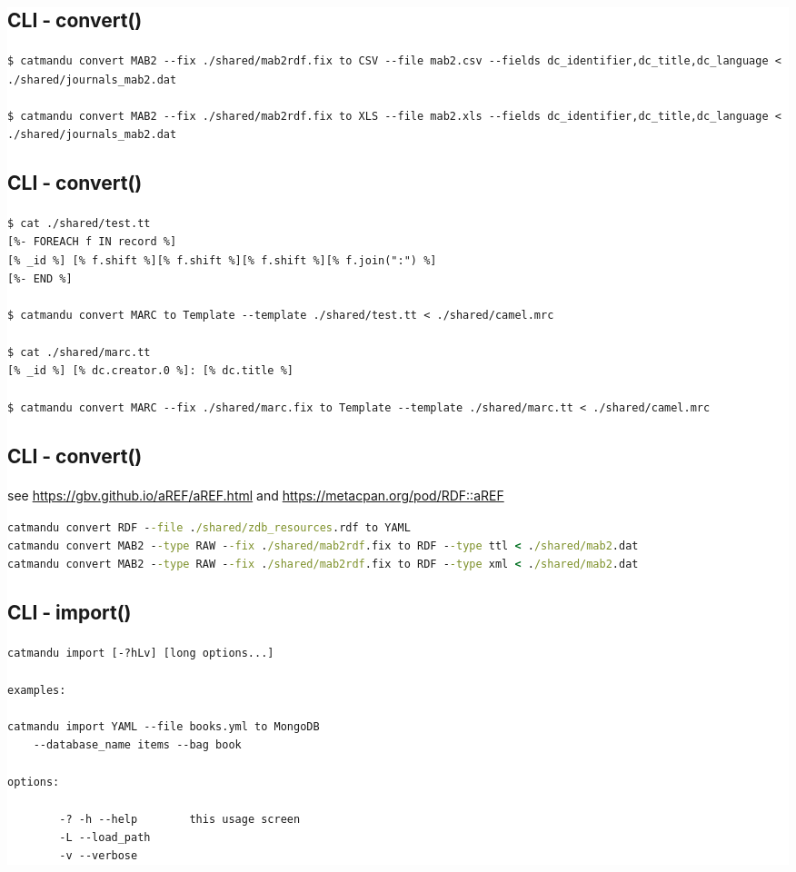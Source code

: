 ## CLI - convert()

```terminal
$ catmandu convert MAB2 --fix ./shared/mab2rdf.fix to CSV --file mab2.csv --fields dc_identifier,dc_title,dc_language < ./shared/journals_mab2.dat

$ catmandu convert MAB2 --fix ./shared/mab2rdf.fix to XLS --file mab2.xls --fields dc_identifier,dc_title,dc_language < ./shared/journals_mab2.dat
```

## CLI - convert()

```terminal
$ cat ./shared/test.tt
[%- FOREACH f IN record %]
[% _id %] [% f.shift %][% f.shift %][% f.shift %][% f.join(":") %]
[%- END %]

$ catmandu convert MARC to Template --template ./shared/test.tt < ./shared/camel.mrc

$ cat ./shared/marc.tt
[% _id %] [% dc.creator.0 %]: [% dc.title %]

$ catmandu convert MARC --fix ./shared/marc.fix to Template --template ./shared/marc.tt < ./shared/camel.mrc
```

## CLI - convert()

see https://gbv.github.io/aREF/aREF.html and https://metacpan.org/pod/RDF::aREF

```cmd
catmandu convert RDF --file ./shared/zdb_resources.rdf to YAML
catmandu convert MAB2 --type RAW --fix ./shared/mab2rdf.fix to RDF --type ttl < ./shared/mab2.dat
catmandu convert MAB2 --type RAW --fix ./shared/mab2rdf.fix to RDF --type xml < ./shared/mab2.dat
```

## CLI - import()

```terminal
catmandu import [-?hLv] [long options...]

examples:

catmandu import YAML --file books.yml to MongoDB 
    --database_name items --bag book

options:

        -? -h --help        this usage screen
        -L --load_path
        -v --verbose
```
